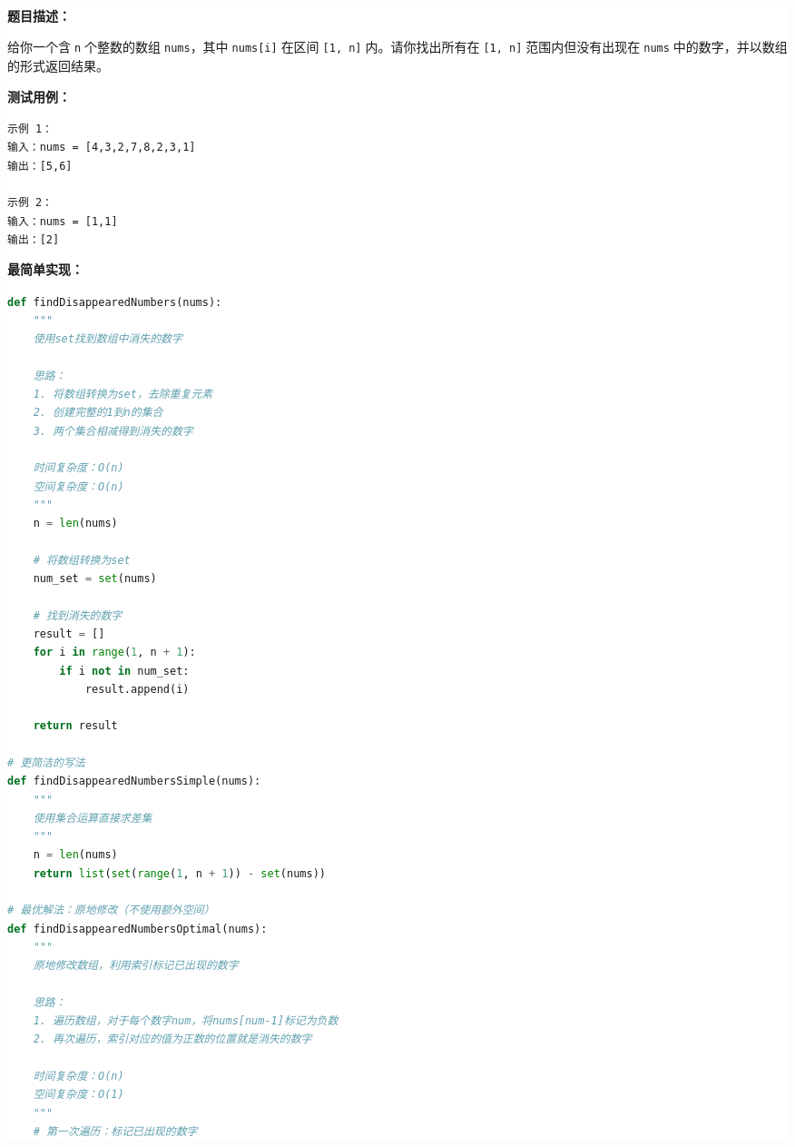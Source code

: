 **题目描述：**

给你一个含 `n` 个整数的数组 `nums`，其中 `nums[i]` 在区间 `[1, n]` 内。请你找出所有在 `[1, n]` 范围内但没有出现在 `nums` 中的数字，并以数组的形式返回结果。

**测试用例：**

```
示例 1：
输入：nums = [4,3,2,7,8,2,3,1]
输出：[5,6]

示例 2：
输入：nums = [1,1]
输出：[2]
```

**最简单实现：**

```python
def findDisappearedNumbers(nums):
    """
    使用set找到数组中消失的数字
    
    思路：
    1. 将数组转换为set，去除重复元素
    2. 创建完整的1到n的集合
    3. 两个集合相减得到消失的数字
    
    时间复杂度：O(n)
    空间复杂度：O(n)
    """
    n = len(nums)
    
    # 将数组转换为set
    num_set = set(nums)
    
    # 找到消失的数字
    result = []
    for i in range(1, n + 1):
        if i not in num_set:
            result.append(i)
    
    return result

# 更简洁的写法
def findDisappearedNumbersSimple(nums):
    """
    使用集合运算直接求差集
    """
    n = len(nums)
    return list(set(range(1, n + 1)) - set(nums))

# 最优解法：原地修改（不使用额外空间）
def findDisappearedNumbersOptimal(nums):
    """
    原地修改数组，利用索引标记已出现的数字
    
    思路：
    1. 遍历数组，对于每个数字num，将nums[num-1]标记为负数
    2. 再次遍历，索引对应的值为正数的位置就是消失的数字
    
    时间复杂度：O(n)
    空间复杂度：O(1)
    """
    # 第一次遍历：标记已出现的数字
```